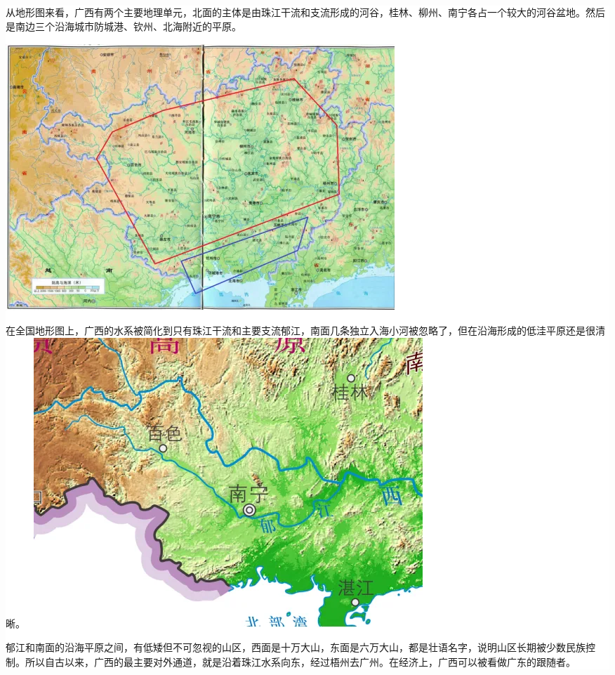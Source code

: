 
从地形图来看，广西有两个主要地理单元，北面的主体是由珠江干流和支流形成的河谷，桂林、柳州、南宁各占一个较大的河谷盆地。然后是南边三个沿海城市防城港、钦州、北海附近的平原。

![](/images/btnews/btnews/0401_0500/0434/5f28e13c-4494-4354-bfe7-0a18fa7becfc.webp)




在全国地形图上，广西的水系被简化到只有珠江干流和主要支流郁江，南面几条独立入海小河被忽略了，但在沿海形成的低洼平原还是很清晰。
 
![](/images/btnews/btnews/0401_0500/0434/839ea8c5-435e-4ed3-b535-230a0e204507.webp)



郁江和南面的沿海平原之间，有低矮但不可忽视的山区，西面是十万大山，东面是六万大山，都是壮语名字，说明山区长期被少数民族控制。所以自古以来，广西的最主要对外通道，就是沿着珠江水系向东，经过梧州去广州。在经济上，广西可以被看做广东的跟随者。
